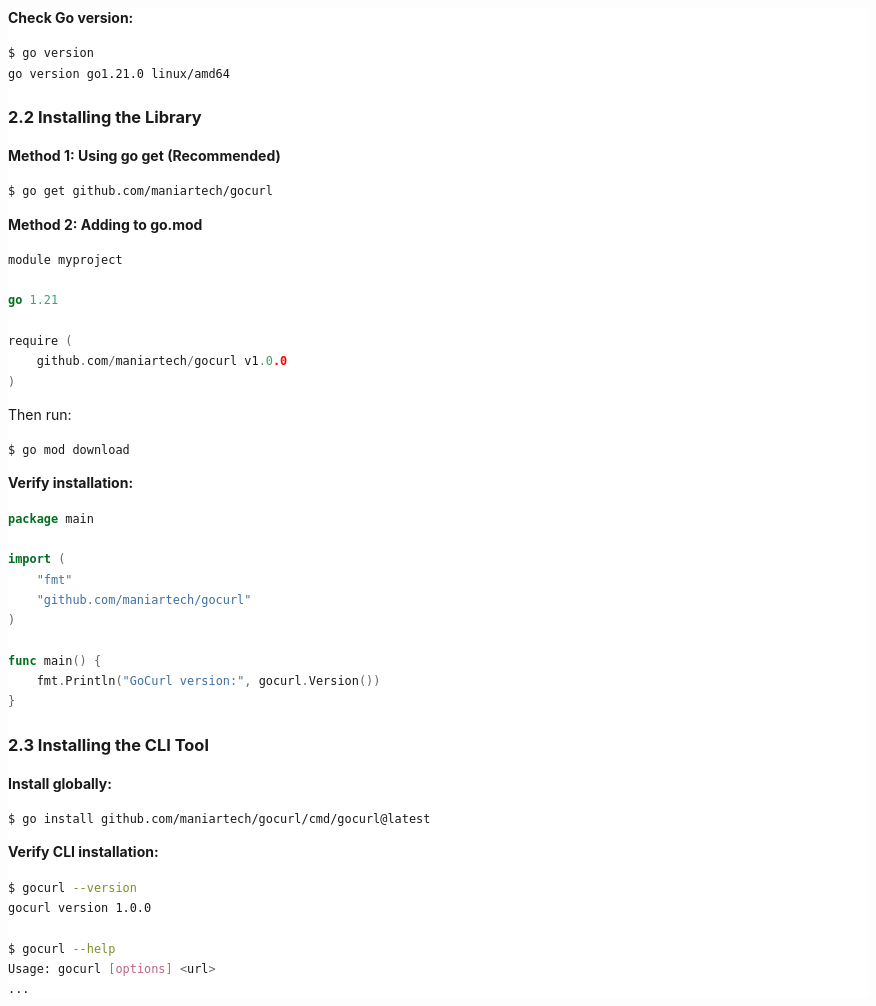 **Check Go version:**
```bash
$ go version
go version go1.21.0 linux/amd64
```

### 2.2 Installing the Library

**Method 1: Using go get (Recommended)**

```bash
$ go get github.com/maniartech/gocurl
```

**Method 2: Adding to go.mod**

```go
module myproject

go 1.21

require (
    github.com/maniartech/gocurl v1.0.0
)
```

Then run:
```bash
$ go mod download
```

**Verify installation:**

```go
package main

import (
    "fmt"
    "github.com/maniartech/gocurl"
)

func main() {
    fmt.Println("GoCurl version:", gocurl.Version())
}
```

### 2.3 Installing the CLI Tool

**Install globally:**

```bash
$ go install github.com/maniartech/gocurl/cmd/gocurl@latest
```

**Verify CLI installation:**

```bash
$ gocurl --version
gocurl version 1.0.0

$ gocurl --help
Usage: gocurl [options] <url>
...
```
